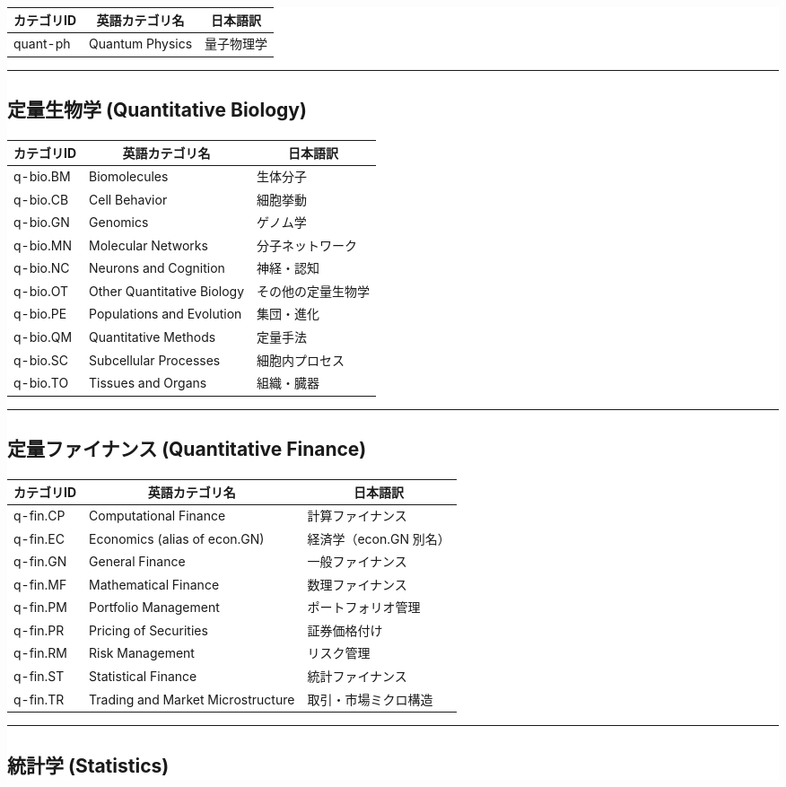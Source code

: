 | カテゴリID | 英語カテゴリ名 | 日本語訳 |
|---|---|---|
| quant-ph | Quantum Physics | 量子物理学 |

---
## 定量生物学 (Quantitative Biology)

| カテゴリID | 英語カテゴリ名 | 日本語訳 |
|---|---|---|
| q-bio.BM | Biomolecules | 生体分子 |
| q-bio.CB | Cell Behavior | 細胞挙動 |
| q-bio.GN | Genomics | ゲノム学 |
| q-bio.MN | Molecular Networks | 分子ネットワーク |
| q-bio.NC | Neurons and Cognition | 神経・認知 |
| q-bio.OT | Other Quantitative Biology | その他の定量生物学 |
| q-bio.PE | Populations and Evolution | 集団・進化 |
| q-bio.QM | Quantitative Methods | 定量手法 |
| q-bio.SC | Subcellular Processes | 細胞内プロセス |
| q-bio.TO | Tissues and Organs | 組織・臓器 |

---
## 定量ファイナンス (Quantitative Finance)

| カテゴリID | 英語カテゴリ名 | 日本語訳 |
|---|---|---|
| q-fin.CP | Computational Finance | 計算ファイナンス |
| q-fin.EC | Economics (alias of econ.GN) | 経済学（econ.GN 別名） |
| q-fin.GN | General Finance | 一般ファイナンス |
| q-fin.MF | Mathematical Finance | 数理ファイナンス |
| q-fin.PM | Portfolio Management | ポートフォリオ管理 |
| q-fin.PR | Pricing of Securities | 証券価格付け |
| q-fin.RM | Risk Management | リスク管理 |
| q-fin.ST | Statistical Finance | 統計ファイナンス |
| q-fin.TR | Trading and Market Microstructure | 取引・市場ミクロ構造 |

---
## 統計学 (Statistics)

